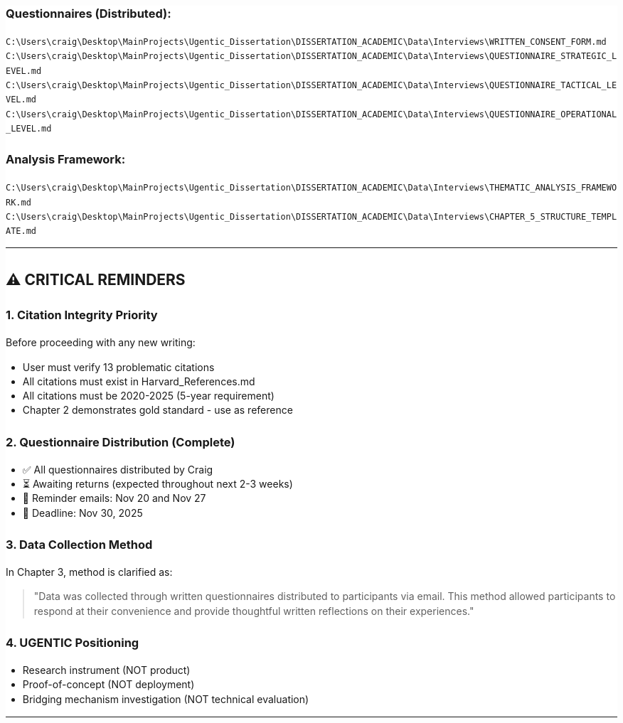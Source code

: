 ### **Questionnaires (Distributed):**
```
C:\Users\craig\Desktop\MainProjects\Ugentic_Dissertation\DISSERTATION_ACADEMIC\Data\Interviews\WRITTEN_CONSENT_FORM.md
C:\Users\craig\Desktop\MainProjects\Ugentic_Dissertation\DISSERTATION_ACADEMIC\Data\Interviews\QUESTIONNAIRE_STRATEGIC_LEVEL.md
C:\Users\craig\Desktop\MainProjects\Ugentic_Dissertation\DISSERTATION_ACADEMIC\Data\Interviews\QUESTIONNAIRE_TACTICAL_LEVEL.md
C:\Users\craig\Desktop\MainProjects\Ugentic_Dissertation\DISSERTATION_ACADEMIC\Data\Interviews\QUESTIONNAIRE_OPERATIONAL_LEVEL.md
```

### **Analysis Framework:**
```
C:\Users\craig\Desktop\MainProjects\Ugentic_Dissertation\DISSERTATION_ACADEMIC\Data\Interviews\THEMATIC_ANALYSIS_FRAMEWORK.md
C:\Users\craig\Desktop\MainProjects\Ugentic_Dissertation\DISSERTATION_ACADEMIC\Data\Interviews\CHAPTER_5_STRUCTURE_TEMPLATE.md
```

---

## ⚠️ CRITICAL REMINDERS

### **1. Citation Integrity Priority**
Before proceeding with any new writing:
- User must verify 13 problematic citations
- All citations must exist in Harvard_References.md
- All citations must be 2020-2025 (5-year requirement)
- Chapter 2 demonstrates gold standard - use as reference

### **2. Questionnaire Distribution (Complete)**
- ✅ All questionnaires distributed by Craig
- ⏳ Awaiting returns (expected throughout next 2-3 weeks)
- 📧 Reminder emails: Nov 20 and Nov 27
- 📅 Deadline: Nov 30, 2025

### **3. Data Collection Method**
In Chapter 3, method is clarified as:
> "Data was collected through written questionnaires distributed to participants via email. This method allowed participants to respond at their convenience and provide thoughtful written reflections on their experiences."

### **4. UGENTIC Positioning**
- Research instrument (NOT product)
- Proof-of-concept (NOT deployment)
- Bridging mechanism investigation (NOT technical evaluation)

---
